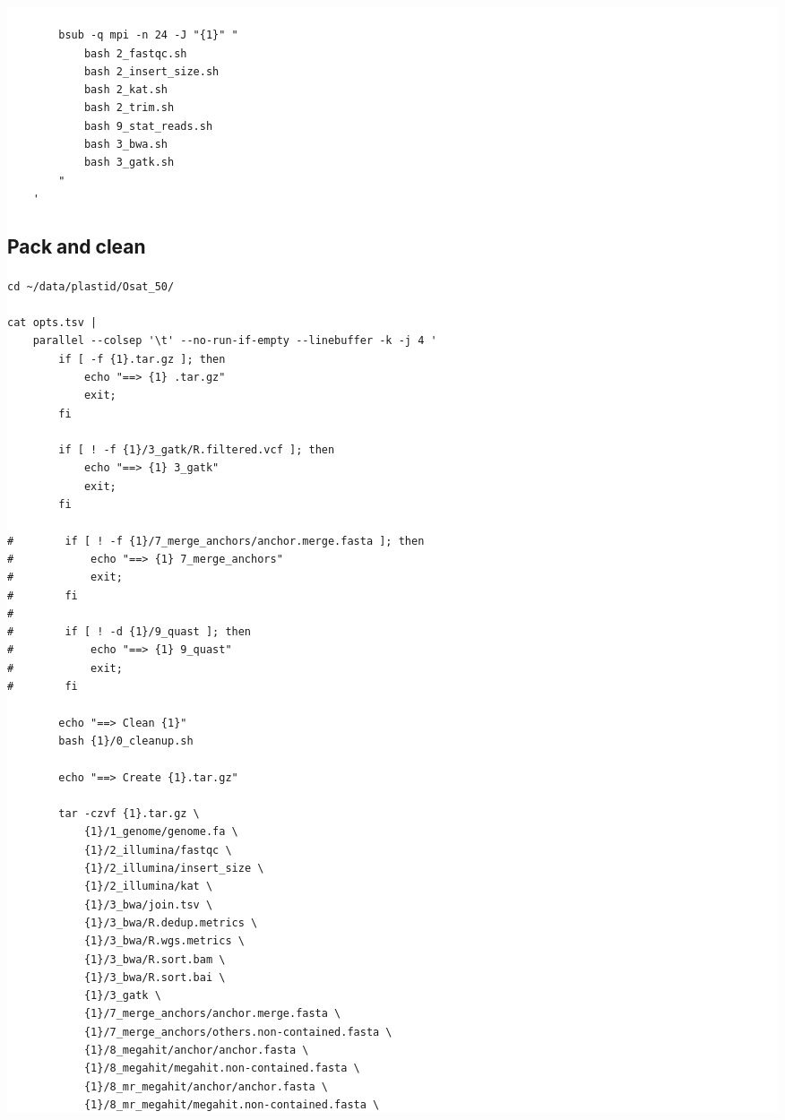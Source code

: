 ```shell script

        bsub -q mpi -n 24 -J "{1}" "
            bash 2_fastqc.sh
            bash 2_insert_size.sh
            bash 2_kat.sh
            bash 2_trim.sh
            bash 9_stat_reads.sh
            bash 3_bwa.sh
            bash 3_gatk.sh
        "
    '

```

## Pack and clean

```shell script
cd ~/data/plastid/Osat_50/

cat opts.tsv |
    parallel --colsep '\t' --no-run-if-empty --linebuffer -k -j 4 '
        if [ -f {1}.tar.gz ]; then
            echo "==> {1} .tar.gz"
            exit;
        fi

        if [ ! -f {1}/3_gatk/R.filtered.vcf ]; then
            echo "==> {1} 3_gatk"
            exit;
        fi

#        if [ ! -f {1}/7_merge_anchors/anchor.merge.fasta ]; then
#            echo "==> {1} 7_merge_anchors"
#            exit;
#        fi
#
#        if [ ! -d {1}/9_quast ]; then
#            echo "==> {1} 9_quast"
#            exit;
#        fi

        echo "==> Clean {1}"
        bash {1}/0_cleanup.sh

        echo "==> Create {1}.tar.gz"

        tar -czvf {1}.tar.gz \
            {1}/1_genome/genome.fa \
            {1}/2_illumina/fastqc \
            {1}/2_illumina/insert_size \
            {1}/2_illumina/kat \
            {1}/3_bwa/join.tsv \
            {1}/3_bwa/R.dedup.metrics \
            {1}/3_bwa/R.wgs.metrics \
            {1}/3_bwa/R.sort.bam \
            {1}/3_bwa/R.sort.bai \
            {1}/3_gatk \
            {1}/7_merge_anchors/anchor.merge.fasta \
            {1}/7_merge_anchors/others.non-contained.fasta \
            {1}/8_megahit/anchor/anchor.fasta \
            {1}/8_megahit/megahit.non-contained.fasta \
            {1}/8_mr_megahit/anchor/anchor.fasta \
            {1}/8_mr_megahit/megahit.non-contained.fasta \
```

[TOC levels=1-3]: # ""